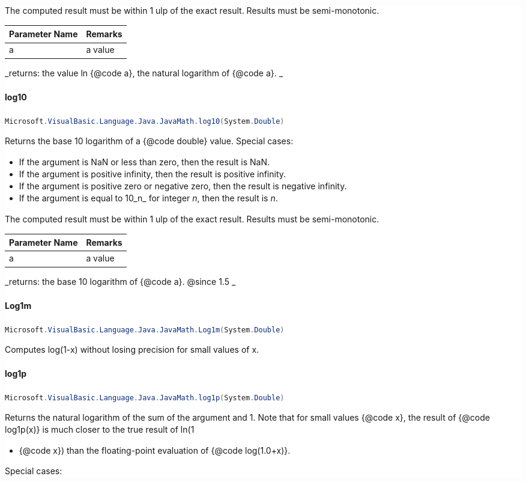  The computed result must be within 1 ulp of the exact result.
 Results must be semi-monotonic.

|Parameter Name|Remarks|
|--------------|-------|
|a|   a value |

_returns:   the value ln {@code a}, the natural logarithm of
          {@code a}. _

#### log10
```csharp
Microsoft.VisualBasic.Language.Java.JavaMath.log10(System.Double)
```
Returns the base 10 logarithm of a {@code double} value.
 Special cases:
 
 + If the argument is NaN or less than zero, then the result
 is NaN.
 + If the argument is positive infinity, then the result is
 positive infinity.
 + If the argument is positive zero or negative zero, then the
 result is negative infinity.
 + If the argument is equal to 10_n_ for
 integer _n_, then the result is _n_.
 
 
 The computed result must be within 1 ulp of the exact result.
 Results must be semi-monotonic.

|Parameter Name|Remarks|
|--------------|-------|
|a|   a value |

_returns:   the base 10 logarithm of  {@code a}.
 @since 1.5 _

#### Log1m
```csharp
Microsoft.VisualBasic.Language.Java.JavaMath.Log1m(System.Double)
```
Computes log(1-x) without losing precision for small values of x.

#### log1p
```csharp
Microsoft.VisualBasic.Language.Java.JavaMath.log1p(System.Double)
```
Returns the natural logarithm of the sum of the argument and 1.
 Note that for small values {@code x}, the result of
 {@code log1p(x)} is much closer to the true result of ln(1
 + {@code x}) than the floating-point evaluation of
 {@code log(1.0+x)}.
 
 Special cases:
 